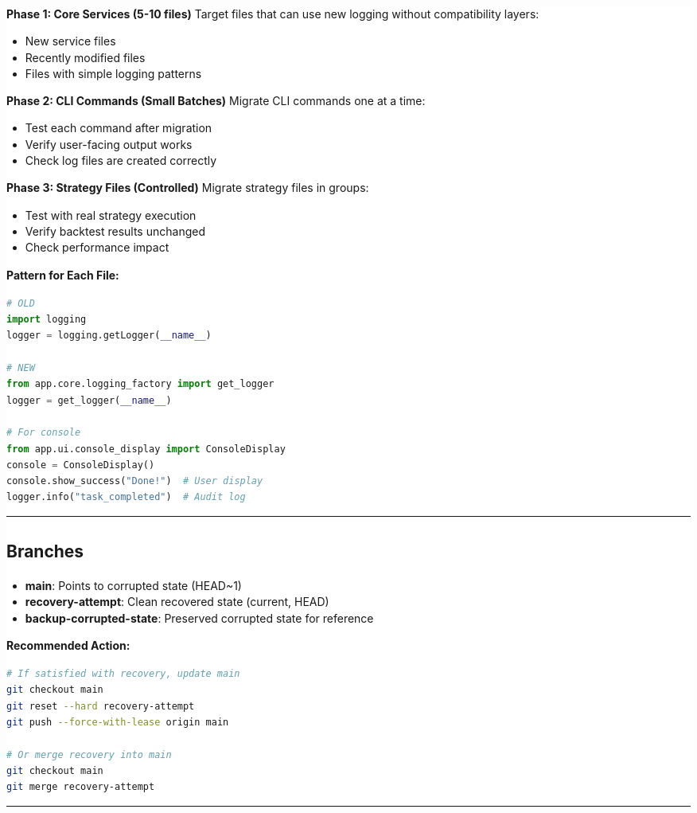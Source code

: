 **Phase 1: Core Services (5-10 files)**
Target files that can use new logging without compatibility layers:

- New service files
- Recently modified files
- Files with simple logging patterns

**Phase 2: CLI Commands (Small Batches)**
Migrate CLI commands one at a time:

- Test each command after migration
- Verify user-facing output works
- Check log files are created correctly

**Phase 3: Strategy Files (Controlled)**
Migrate strategy files in groups:

- Test with real strategy execution
- Verify backtest results unchanged
- Check performance impact

**Pattern for Each File:**

```python
# OLD
import logging
logger = logging.getLogger(__name__)

# NEW
from app.core.logging_factory import get_logger
logger = get_logger(__name__)

# For console
from app.ui.console_display import ConsoleDisplay
console = ConsoleDisplay()
console.show_success("Done!")  # User display
logger.info("task_completed")  # Audit log
```

---

## Branches

- **main**: Points to corrupted state (HEAD~1)
- **recovery-attempt**: Clean recovered state (current, HEAD)
- **backup-corrupted-state**: Preserved corrupted state for reference

**Recommended Action:**

```bash
# If satisfied with recovery, update main
git checkout main
git reset --hard recovery-attempt
git push --force-with-lease origin main

# Or merge recovery into main
git checkout main
git merge recovery-attempt
```

---